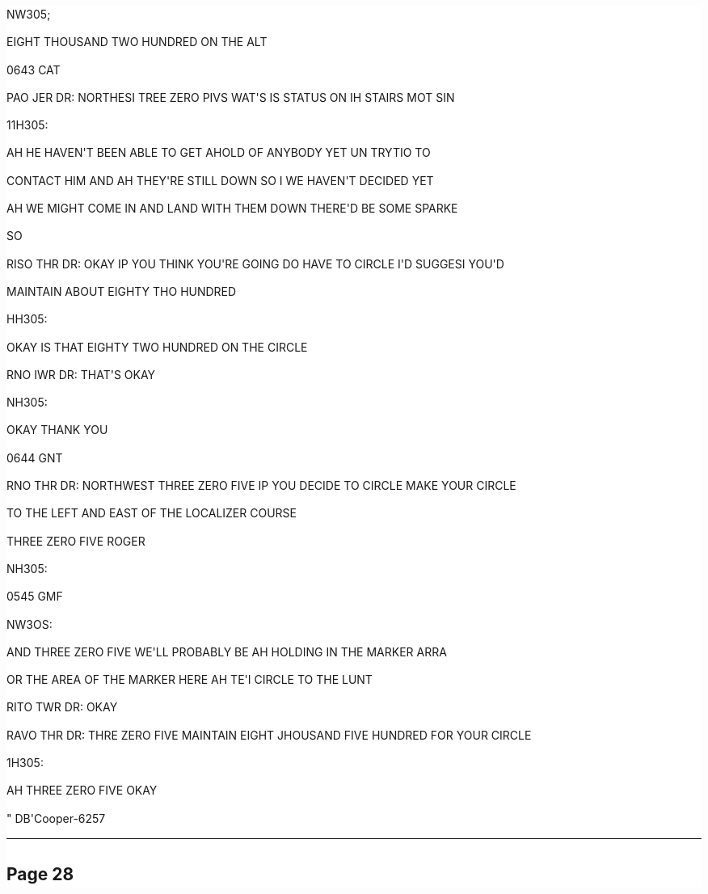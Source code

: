 NW305;

EIGHT THOUSAND TWO HUNDRED ON THE ALT

0643 CAT

PAO JER DR: NORTHESI TREE ZERO PIVS WAT'S IS STATUS ON IH STAIRS MOT SIN

11H305:

AH HE HAVEN'T BEEN ABLE TO GET AHOLD OF ANYBODY YET UN TRYTIO TO

CONTACT HIM AND AH THEY'RE STILL DOWN SO I WE HAVEN'T DECIDED YET

AH WE MIGHT COME IN AND LAND WITH THEM DOWN THERE'D BE SOME SPARKE

SO

RISO THR DR: OKAY IP YOU THINK YOU'RE GOING DO HAVE TO CIRCLE I'D SUGGESI YOU'D

MAINTAIN ABOUT EIGHTY THO HUNDRED

HH305:

OKAY IS THAT EIGHTY TWO HUNDRED ON THE CIRCLE

RNO IWR DR: THAT'S OKAY

NH305:

OKAY THANK YOU

0644 GNT

RNO THR DR: NORTHWEST THREE ZERO FIVE IP YOU DECIDE TO CIRCLE MAKE YOUR CIRCLE

TO THE LEFT AND EAST OF THE LOCALIZER COURSE

THREE ZERO FIVE ROGER

NH305:

0545 GMF

NW3OS:

AND THREE ZERO FIVE WE'LL PROBABLY BE AH HOLDING IN THE MARKER ARRA

OR THE AREA OF THE MARKER HERE AH TE'I CIRCLE TO THE LUNT

RITO TWR DR: OKAY

RAVO THR DR: THRE ZERO FIVE MAINTAIN EIGHT JHOUSAND FIVE HUNDRED FOR YOUR CIRCLE

1H305:

AH THREE ZERO FIVE OKAY

" DB'Cooper-6257

---

## Page 28
